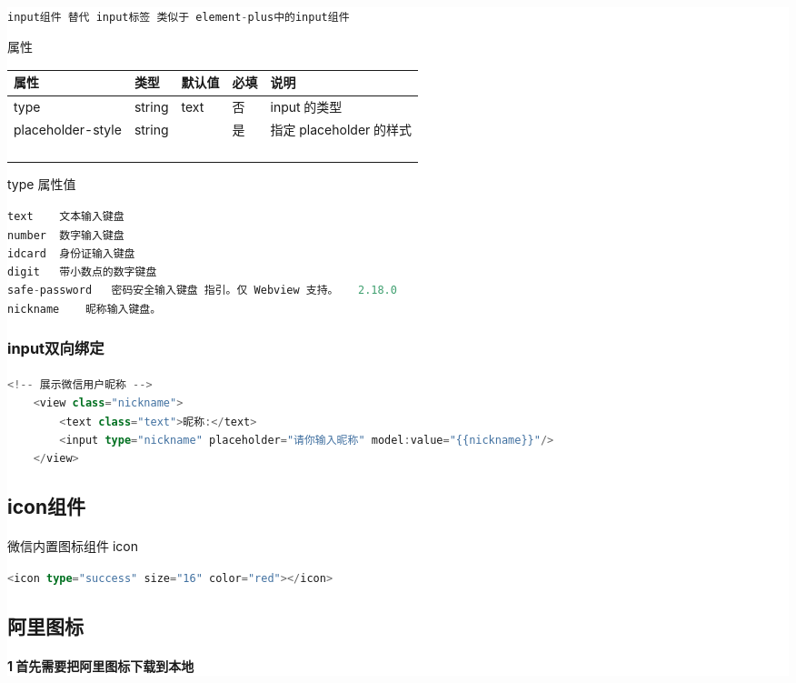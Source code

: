 ```ts
input组件 替代 input标签 类似于 element-plus中的input组件
```

属性

| 属性              | 类型   | 默认值 | 必填 | 说明                    |
| :---------------- | :----- | :----- | :--- | :---------------------- |
| type              | string | text   | 否   | input 的类型            |
| placeholder-style | string |        | 是   | 指定 placeholder 的样式 |
|                   |        |        |      |                         |
|                   |        |        |      |                         |
|                   |        |        |      |                         |
|                   |        |        |      |                         |





type 属性值

```ts
text	文本输入键盘	
number	数字输入键盘	
idcard	身份证输入键盘	
digit	带小数点的数字键盘	
safe-password	密码安全输入键盘 指引。仅 Webview 支持。	2.18.0
nickname	昵称输入键盘。
```

### input双向绑定

```ts
<!-- 展示微信用户昵称 -->
    <view class="nickname">
        <text class="text">昵称:</text>
        <input type="nickname" placeholder="请你输入昵称" model:value="{{nickname}}"/>
    </view>
```



## icon组件

微信内置图标组件 icon

```ts
<icon type="success" size="16" color="red"></icon>
```

## 阿里图标

**1 首先需要把阿里图标下载到本地**
